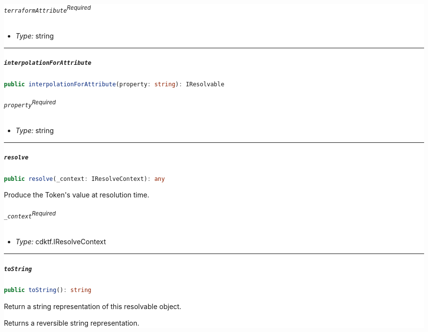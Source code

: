 ###### `terraformAttribute`<sup>Required</sup> <a name="terraformAttribute" id="@cdktf/provider-ionoscloud.networkloadbalancerForwardingrule.NetworkloadbalancerForwardingruleHealthCheckOutputReference.getStringMapAttribute.parameter.terraformAttribute"></a>

- *Type:* string

---

##### `interpolationForAttribute` <a name="interpolationForAttribute" id="@cdktf/provider-ionoscloud.networkloadbalancerForwardingrule.NetworkloadbalancerForwardingruleHealthCheckOutputReference.interpolationForAttribute"></a>

```typescript
public interpolationForAttribute(property: string): IResolvable
```

###### `property`<sup>Required</sup> <a name="property" id="@cdktf/provider-ionoscloud.networkloadbalancerForwardingrule.NetworkloadbalancerForwardingruleHealthCheckOutputReference.interpolationForAttribute.parameter.property"></a>

- *Type:* string

---

##### `resolve` <a name="resolve" id="@cdktf/provider-ionoscloud.networkloadbalancerForwardingrule.NetworkloadbalancerForwardingruleHealthCheckOutputReference.resolve"></a>

```typescript
public resolve(_context: IResolveContext): any
```

Produce the Token's value at resolution time.

###### `_context`<sup>Required</sup> <a name="_context" id="@cdktf/provider-ionoscloud.networkloadbalancerForwardingrule.NetworkloadbalancerForwardingruleHealthCheckOutputReference.resolve.parameter._context"></a>

- *Type:* cdktf.IResolveContext

---

##### `toString` <a name="toString" id="@cdktf/provider-ionoscloud.networkloadbalancerForwardingrule.NetworkloadbalancerForwardingruleHealthCheckOutputReference.toString"></a>

```typescript
public toString(): string
```

Return a string representation of this resolvable object.

Returns a reversible string representation.
